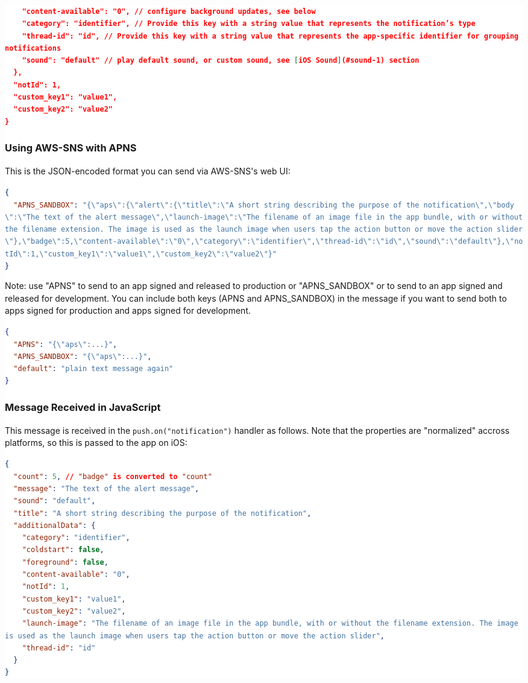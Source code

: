 ```json
    "content-available": "0", // configure background updates, see below
    "category": "identifier", // Provide this key with a string value that represents the notification’s type
    "thread-id": "id", // Provide this key with a string value that represents the app-specific identifier for grouping notifications
    "sound": "default" // play default sound, or custom sound, see [iOS Sound](#sound-1) section
  },
  "notId": 1,
  "custom_key1": "value1",
  "custom_key2": "value2"
}
```

### Using AWS-SNS with APNS

This is the JSON-encoded format you can send via AWS-SNS's web UI:

```json
{
  "APNS_SANDBOX": "{\"aps\":{\"alert\":{\"title\":\"A short string describing the purpose of the notification\",\"body\":\"The text of the alert message\",\"launch-image\":\"The filename of an image file in the app bundle, with or without the filename extension. The image is used as the launch image when users tap the action button or move the action slider\"},\"badge\":5,\"content-available\":\"0\",\"category\":\"identifier\",\"thread-id\":\"id\",\"sound\":\"default\"},\"notId\":1,\"custom_key1\":\"value1\",\"custom_key2\":\"value2\"}"
}
```

Note: use "APNS" to send to an app signed and released to production or "APNS_SANDBOX" or to send to an app signed and released for development. You can include both keys (APNS and APNS_SANDBOX) in the message if you want to send both to apps signed for production and apps signed for development.

```json
{
  "APNS": "{\"aps\":...}",
  "APNS_SANDBOX": "{\"aps\":...}",
  "default": "plain text message again"
}
```

### Message Received in JavaScript

This message is received in the `push.on("notification")` handler as follows.
Note that the properties are "normalized" accross platforms, so this is passed to the app on iOS:

```json
{
  "count": 5, // "badge" is converted to "count"
  "message": "The text of the alert message",
  "sound": "default",
  "title": "A short string describing the purpose of the notification",
  "additionalData": {
    "category": "identifier",
    "coldstart": false,
    "foreground": false,
    "content-available": "0",
    "notId": 1,
    "custom_key1": "value1",
    "custom_key2": "value2",
    "launch-image": "The filename of an image file in the app bundle, with or without the filename extension. The image is used as the launch image when users tap the action button or move the action slider",
    "thread-id": "id"
  }
}
```

